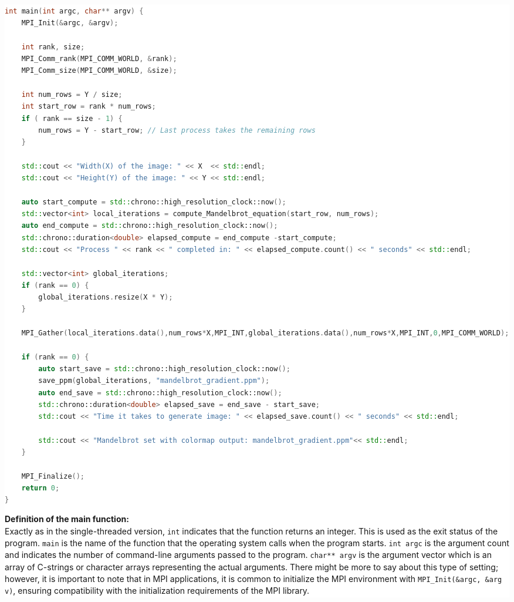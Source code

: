 ```cpp
int main(int argc, char** argv) {
    MPI_Init(&argc, &argv);

    int rank, size;
    MPI_Comm_rank(MPI_COMM_WORLD, &rank);
    MPI_Comm_size(MPI_COMM_WORLD, &size);

    int num_rows = Y / size;
    int start_row = rank * num_rows;
    if ( rank == size - 1) {
        num_rows = Y - start_row; // Last process takes the remaining rows
    }

    std::cout << "Width(X) of the image: " << X  << std::endl;
    std::cout << "Height(Y) of the image: " << Y << std::endl;

    auto start_compute = std::chrono::high_resolution_clock::now();
    std::vector<int> local_iterations = compute_Mandelbrot_equation(start_row, num_rows);
    auto end_compute = std::chrono::high_resolution_clock::now();
    std::chrono::duration<double> elapsed_compute = end_compute -start_compute;
    std::cout << "Process " << rank << " completed in: " << elapsed_compute.count() << " seconds" << std::endl;

    std::vector<int> global_iterations;
    if (rank == 0) {
        global_iterations.resize(X * Y);
    }

    MPI_Gather(local_iterations.data(),num_rows*X,MPI_INT,global_iterations.data(),num_rows*X,MPI_INT,0,MPI_COMM_WORLD);

    if (rank == 0) {
        auto start_save = std::chrono::high_resolution_clock::now();
        save_ppm(global_iterations, "mandelbrot_gradient.ppm");
        auto end_save = std::chrono::high_resolution_clock::now();
        std::chrono::duration<double> elapsed_save = end_save - start_save;
        std::cout << "Time it takes to generate image: " << elapsed_save.count() << " seconds" << std::endl;

        std::cout << "Mandelbrot set with colormap output: mandelbrot_gradient.ppm"<< std::endl;
    }

    MPI_Finalize();
    return 0;
}
```



**Definition of the main function:**  
Exactly as in the single-threaded version, `int` indicates that the function returns an integer. This is used as the exit status of the program. `main` is the name of the function that the operating system calls when the program starts. `int argc` is the argument count and indicates the number of command-line arguments passed to the program. `char** argv` is the argument vector which is an array of C-strings or character arrays representing the actual arguments. There might be more to say about this type of setting; however, it is important to note that in MPI applications, it is common to initialize the MPI environment with `MPI_Init(&argc, &argv)`, ensuring compatibility with the initialization requirements of the MPI library.
